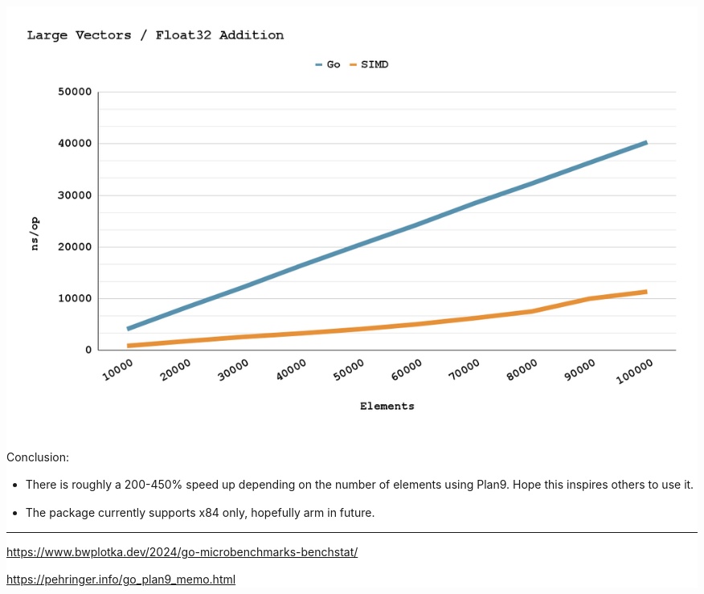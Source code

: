   ![](assets/LargeVectorsFloat32Addition.png)

Conclusion:

- There is roughly a 200-450% speed up depending on the number of elements using Plan9. Hope this inspires others to use it.

- The package currently supports x84 only, hopefully arm in future.

---

https://www.bwplotka.dev/2024/go-microbenchmarks-benchstat/

https://pehringer.info/go_plan9_memo.html



